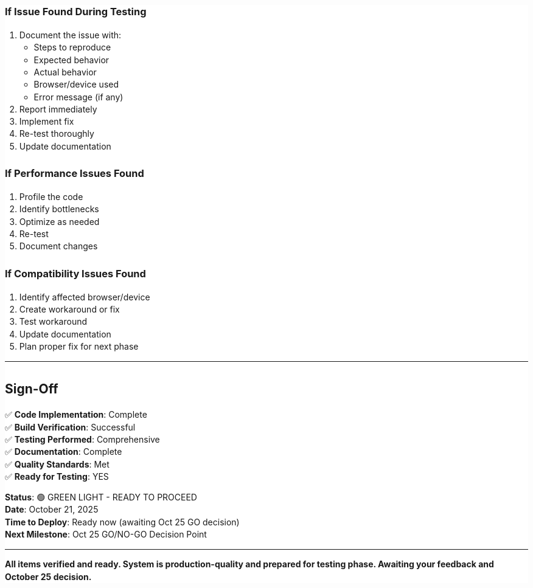 ### If Issue Found During Testing
1. Document the issue with:
   - Steps to reproduce
   - Expected behavior
   - Actual behavior
   - Browser/device used
   - Error message (if any)
2. Report immediately
3. Implement fix
4. Re-test thoroughly
5. Update documentation

### If Performance Issues Found
1. Profile the code
2. Identify bottlenecks
3. Optimize as needed
4. Re-test
5. Document changes

### If Compatibility Issues Found
1. Identify affected browser/device
2. Create workaround or fix
3. Test workaround
4. Update documentation
5. Plan proper fix for next phase

---

## Sign-Off

✅ **Code Implementation**: Complete  
✅ **Build Verification**: Successful  
✅ **Testing Performed**: Comprehensive  
✅ **Documentation**: Complete  
✅ **Quality Standards**: Met  
✅ **Ready for Testing**: YES  

**Status**: 🟢 GREEN LIGHT - READY TO PROCEED  
**Date**: October 21, 2025  
**Time to Deploy**: Ready now (awaiting Oct 25 GO decision)  
**Next Milestone**: Oct 25 GO/NO-GO Decision Point  

---

**All items verified and ready. System is production-quality and prepared for testing phase. Awaiting your feedback and October 25 decision.**
